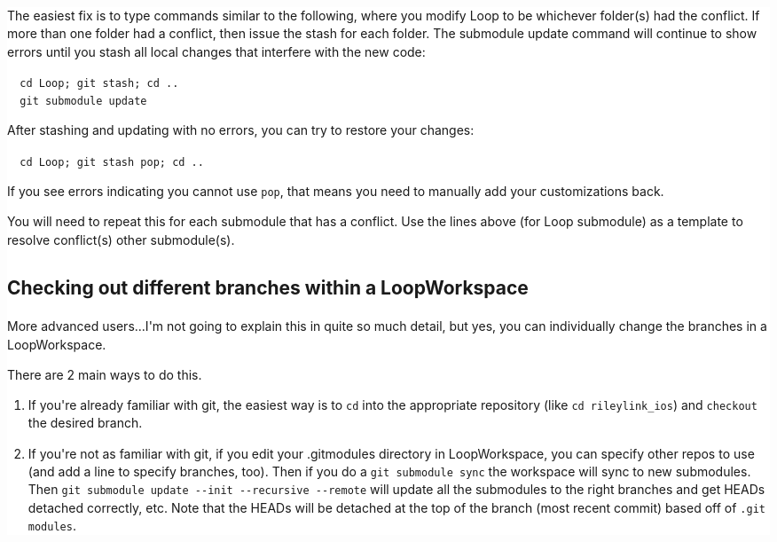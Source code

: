 The easiest fix is to type commands similar to the following, where you modify Loop to be whichever folder(s) had the conflict. If more than one folder had a conflict, then issue the stash for each folder. The submodule update command will continue to show errors until you stash all local changes that interfere with the new code:

``` { .bash .copy }
  cd Loop; git stash; cd ..
  git submodule update
```

After stashing and updating with no errors, you can try to restore your changes:
```  { .bash .copy }
  cd Loop; git stash pop; cd ..
```

If you see errors indicating you cannot use `pop`, that means you need to manually add your customizations back.

You will need to repeat this for each submodule that has a conflict. Use the lines above (for Loop submodule) as a template to resolve conflict(s) other submodule(s).


## Checking out different branches within a LoopWorkspace

More advanced users...I'm not going to explain this in quite so much detail, but yes, you can individually change the branches in a LoopWorkspace.

There are 2 main ways to do this.

1. If you're already familiar with git, the easiest way is to `cd` into the appropriate repository (like `cd rileylink_ios`) and `checkout` the desired branch.

2. If you're not as familiar with git, if you edit your .gitmodules directory in LoopWorkspace, you can specify other repos to use (and add a line to specify branches, too). Then if you do a `git submodule sync` the workspace will sync to new submodules. Then `git submodule update --init --recursive --remote` will update all the submodules to the right branches and get HEADs detached correctly, etc. Note that the HEADs will be detached at the top of the branch (most recent commit) based off of `.gitmodules`.
